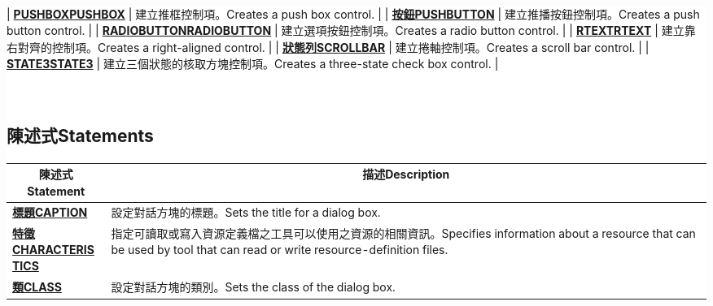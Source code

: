 | [<span data-ttu-id="d16b9-196">**PUSHBOX**</span><span class="sxs-lookup"><span data-stu-id="d16b9-196">**PUSHBOX**</span></span>](pushbox-control.md)                 | <span data-ttu-id="d16b9-197">建立推框控制項。</span><span class="sxs-lookup"><span data-stu-id="d16b9-197">Creates a push box control.</span></span>                                                 |
| [<span data-ttu-id="d16b9-198">**按鈕**</span><span class="sxs-lookup"><span data-stu-id="d16b9-198">**PUSHBUTTON**</span></span>](pushbutton-control.md)           | <span data-ttu-id="d16b9-199">建立推播按鈕控制項。</span><span class="sxs-lookup"><span data-stu-id="d16b9-199">Creates a push button control.</span></span>                                              |
| [<span data-ttu-id="d16b9-200">**RADIOBUTTON**</span><span class="sxs-lookup"><span data-stu-id="d16b9-200">**RADIOBUTTON**</span></span>](radiobutton-control.md)         | <span data-ttu-id="d16b9-201">建立選項按鈕控制項。</span><span class="sxs-lookup"><span data-stu-id="d16b9-201">Creates a radio button control.</span></span>                                             |
| [<span data-ttu-id="d16b9-202">**RTEXT**</span><span class="sxs-lookup"><span data-stu-id="d16b9-202">**RTEXT**</span></span>](rtext-control.md)                     | <span data-ttu-id="d16b9-203">建立靠右對齊的控制項。</span><span class="sxs-lookup"><span data-stu-id="d16b9-203">Creates a right-aligned control.</span></span>                                            |
| [<span data-ttu-id="d16b9-204">**狀態列**</span><span class="sxs-lookup"><span data-stu-id="d16b9-204">**SCROLLBAR**</span></span>](scrollbar-control.md)             | <span data-ttu-id="d16b9-205">建立捲軸控制項。</span><span class="sxs-lookup"><span data-stu-id="d16b9-205">Creates a scroll bar control.</span></span>                                               |
| [<span data-ttu-id="d16b9-206">**STATE3**</span><span class="sxs-lookup"><span data-stu-id="d16b9-206">**STATE3**</span></span>](state3-control.md)                   | <span data-ttu-id="d16b9-207">建立三個狀態的核取方塊控制項。</span><span class="sxs-lookup"><span data-stu-id="d16b9-207">Creates a three-state check box control.</span></span>                                    |



 

## <a name="statements"></a><span data-ttu-id="d16b9-208">陳述式</span><span class="sxs-lookup"><span data-stu-id="d16b9-208">Statements</span></span>



| <span data-ttu-id="d16b9-209">陳述式</span><span class="sxs-lookup"><span data-stu-id="d16b9-209">Statement</span></span>                                            | <span data-ttu-id="d16b9-210">描述</span><span class="sxs-lookup"><span data-stu-id="d16b9-210">Description</span></span>                                                                                                                                                                                                                                                                                                                                                                                                                                                                                 |
|------------------------------------------------------|---------------------------------------------------------------------------------------------------------------------------------------------------------------------------------------------------------------------------------------------------------------------------------------------------------------------------------------------------------------------------------------------------------------------------------------------------------------------------------------------|
| [<span data-ttu-id="d16b9-211">**標題**</span><span class="sxs-lookup"><span data-stu-id="d16b9-211">**CAPTION**</span></span>](caption-statement.md)                 | <span data-ttu-id="d16b9-212">設定對話方塊的標題。</span><span class="sxs-lookup"><span data-stu-id="d16b9-212">Sets the title for a dialog box.</span></span>                                                                                                                                                                                                                                                                                                                                                                                                                                                            |
| [<span data-ttu-id="d16b9-213">**特徵**</span><span class="sxs-lookup"><span data-stu-id="d16b9-213">**CHARACTERISTICS**</span></span>](characteristics-statement.md) | <span data-ttu-id="d16b9-214">指定可讀取或寫入資源定義檔之工具可以使用之資源的相關資訊。</span><span class="sxs-lookup"><span data-stu-id="d16b9-214">Specifies information about a resource that can be used by tool that can read or write resource-definition files.</span></span>                                                                                                                                                                                                                                                                                                                                                                           |
| [<span data-ttu-id="d16b9-215">**類**</span><span class="sxs-lookup"><span data-stu-id="d16b9-215">**CLASS**</span></span>](class-statement.md)                     | <span data-ttu-id="d16b9-216">設定對話方塊的類別。</span><span class="sxs-lookup"><span data-stu-id="d16b9-216">Sets the class of the dialog box.</span></span>                                                                                                                                                                                                                                                                                                                                                                                                                                                           |